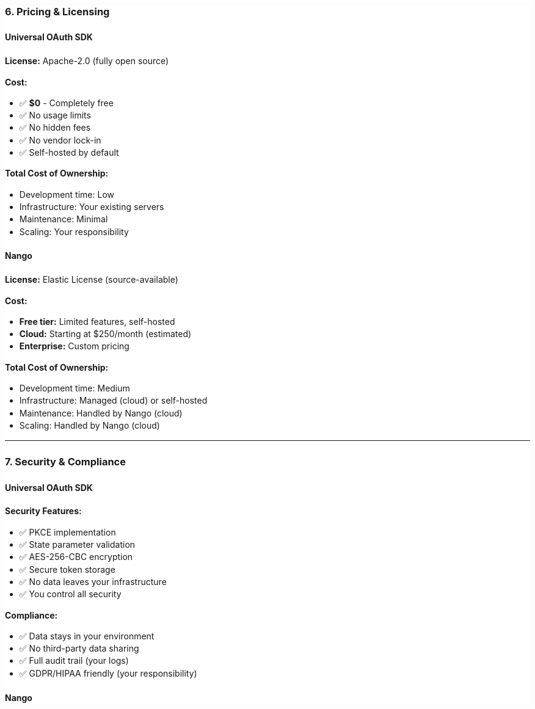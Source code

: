### 6. Pricing & Licensing

#### Universal OAuth SDK

**License:** Apache-2.0 (fully open source)

**Cost:**
- ✅ **$0** - Completely free
- ✅ No usage limits
- ✅ No hidden fees
- ✅ No vendor lock-in
- ✅ Self-hosted by default

**Total Cost of Ownership:**
- Development time: Low
- Infrastructure: Your existing servers
- Maintenance: Minimal
- Scaling: Your responsibility

#### Nango

**License:** Elastic License (source-available)

**Cost:**
- **Free tier:** Limited features, self-hosted
- **Cloud:** Starting at $250/month (estimated)
- **Enterprise:** Custom pricing

**Total Cost of Ownership:**
- Development time: Medium
- Infrastructure: Managed (cloud) or self-hosted
- Maintenance: Handled by Nango (cloud)
- Scaling: Handled by Nango (cloud)

---

### 7. Security & Compliance

#### Universal OAuth SDK

**Security Features:**
- ✅ PKCE implementation
- ✅ State parameter validation
- ✅ AES-256-CBC encryption
- ✅ Secure token storage
- ✅ No data leaves your infrastructure
- ✅ You control all security

**Compliance:**
- ✅ Data stays in your environment
- ✅ No third-party data sharing
- ✅ Full audit trail (your logs)
- ✅ GDPR/HIPAA friendly (your responsibility)

#### Nango
